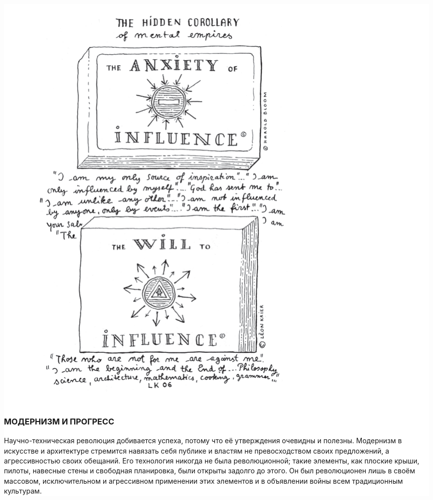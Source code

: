 ![](/images/chapter-3/64.png)

### МОДЕРНИЗМ И ПРОГРЕСС

Научно-техническая революция добивается успеха, потому что её утверждения очевидны и полезны. Модернизм в искусстве и архитектуре стремится навязать себя публике и властям не превосходством своих предложений, а агрессивностью своих обещаний. Его технология никогда не была революционной; такие элементы, как плоские крыши, пилоты, навесные стены и свободная планировка, были открыты задолго до этого. Он был революционен лишь в своём массовом, исключительном и агрессивном применении этих элементов и в объявлении войны всем традиционным культурам.
